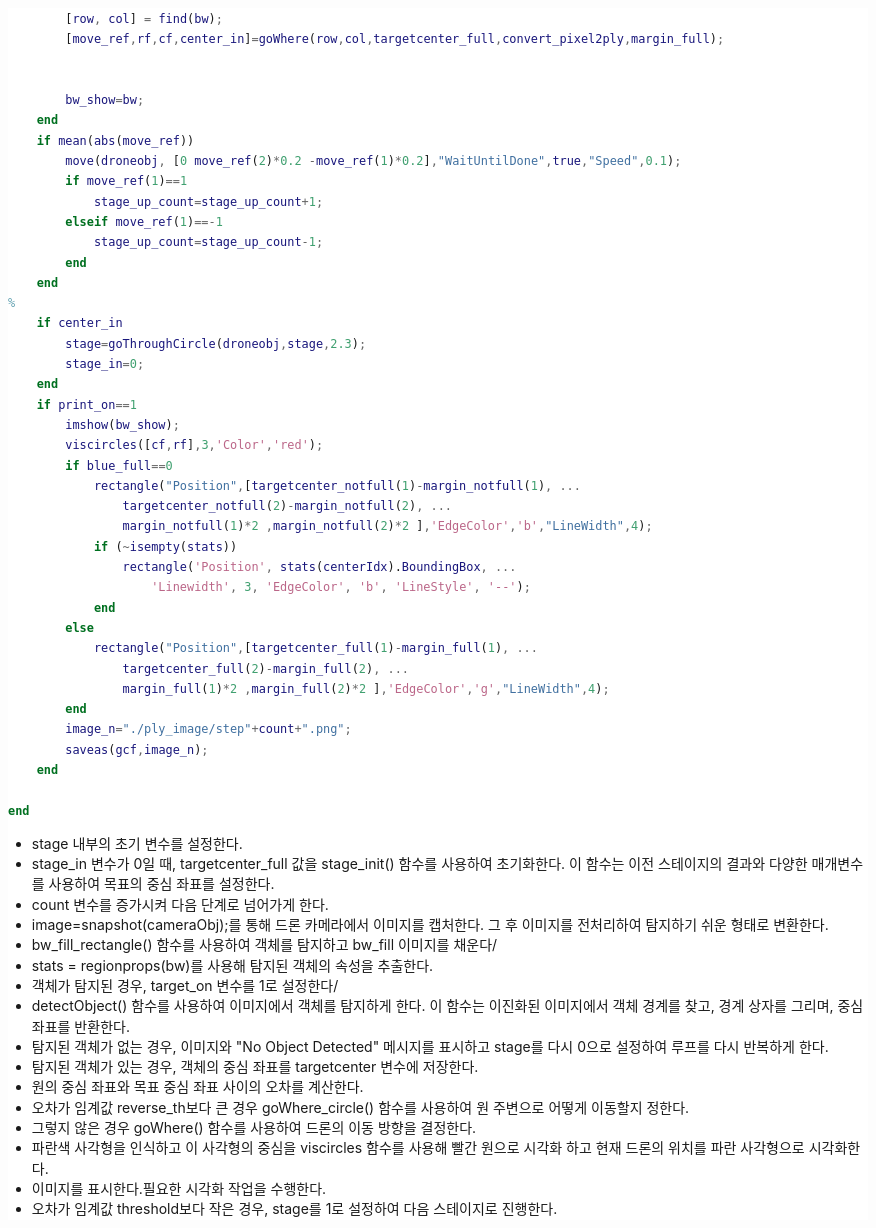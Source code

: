 ```matlab
        [row, col] = find(bw);
        [move_ref,rf,cf,center_in]=goWhere(row,col,targetcenter_full,convert_pixel2ply,margin_full);
        

        bw_show=bw;
    end
    if mean(abs(move_ref))
        move(droneobj, [0 move_ref(2)*0.2 -move_ref(1)*0.2],"WaitUntilDone",true,"Speed",0.1);
        if move_ref(1)==1
            stage_up_count=stage_up_count+1;
        elseif move_ref(1)==-1
            stage_up_count=stage_up_count-1;
        end
    end
%         
    if center_in
        stage=goThroughCircle(droneobj,stage,2.3);
        stage_in=0;
    end
    if print_on==1
        imshow(bw_show);
        viscircles([cf,rf],3,'Color','red');
        if blue_full==0
            rectangle("Position",[targetcenter_notfull(1)-margin_notfull(1), ...
                targetcenter_notfull(2)-margin_notfull(2), ...
                margin_notfull(1)*2 ,margin_notfull(2)*2 ],'EdgeColor','b',"LineWidth",4);
            if (~isempty(stats)) 
                rectangle('Position', stats(centerIdx).BoundingBox, ...
                    'Linewidth', 3, 'EdgeColor', 'b', 'LineStyle', '--');
            end
        else
            rectangle("Position",[targetcenter_full(1)-margin_full(1), ...
                targetcenter_full(2)-margin_full(2), ...
                margin_full(1)*2 ,margin_full(2)*2 ],'EdgeColor','g',"LineWidth",4);
        end
        image_n="./ply_image/step"+count+".png";
        saveas(gcf,image_n);
    end
    
end
```
* stage 내부의 초기 변수를 설정한다.
* stage_in 변수가 0일 때, targetcenter_full 값을 stage_init() 함수를 사용하여 초기화한다. 이 함수는 이전 스테이지의 결과와 다양한 매개변수를 사용하여 목표의 중심 좌표를 설정한다.
* count 변수를 증가시켜 다음 단계로 넘어가게 한다.
* image=snapshot(cameraObj);를 통해 드론 카메라에서 이미지를 캡처한다. 그 후 이미지를 전처리하여 탐지하기 쉬운 형태로 변환한다.
* bw_fill_rectangle() 함수를 사용하여 객체를 탐지하고 bw_fill 이미지를 채운다/
* stats = regionprops(bw)를 사용해 탐지된 객체의 속성을 추출한다.
* 객체가 탐지된 경우, target_on 변수를 1로 설정한다/
* detectObject() 함수를 사용하여 이미지에서 객체를 탐지하게 한다. 이 함수는 이진화된 이미지에서 객체 경계를 찾고, 경계 상자를 그리며, 중심 좌표를 반환한다.
* 탐지된 객체가 없는 경우, 이미지와 "No Object Detected" 메시지를 표시하고 stage를 다시 0으로 설정하여 루프를 다시 반복하게 한다.
* 탐지된 객체가 있는 경우, 객체의 중심 좌표를 targetcenter 변수에 저장한다.
* 원의 중심 좌표와 목표 중심 좌표 사이의 오차를 계산한다.
* 오차가 임계값 reverse_th보다 큰 경우 goWhere_circle() 함수를 사용하여 원 주변으로 어떻게 이동할지 정한다.
* 그렇지 않은 경우 goWhere() 함수를 사용하여 드론의 이동 방향을 결정한다.
* 파란색 사각형을 인식하고 이 사각형의 중심을 viscircles 함수를 사용해 빨간 원으로 시각화 하고 현재 드론의 위치를 파란 사각형으로 시각화한다.
* 이미지를 표시한다.필요한 시각화 작업을 수행한다.
* 오차가 임계값 threshold보다 작은 경우, stage를 1로 설정하여 다음 스테이지로 진행한다.
